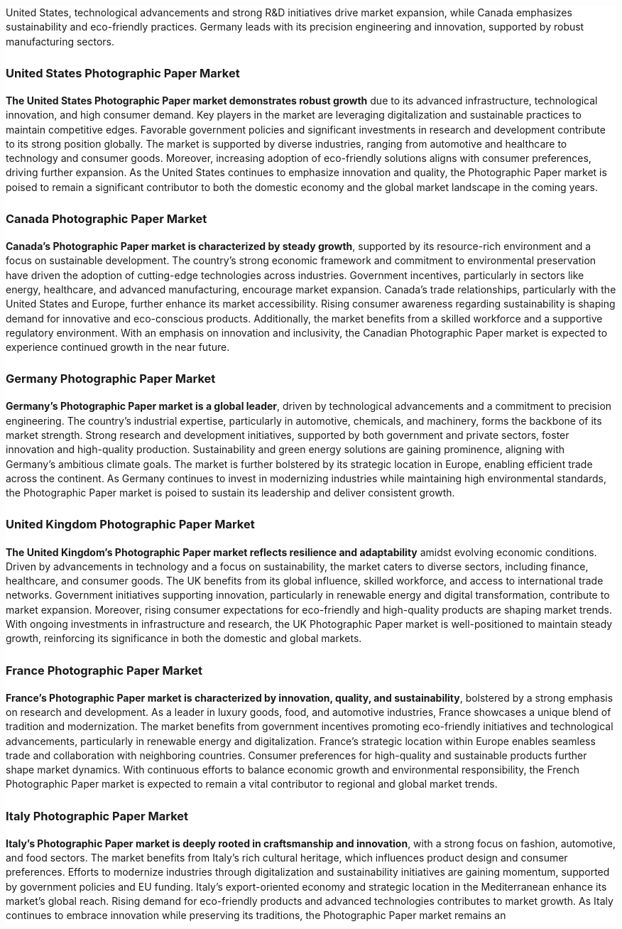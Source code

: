United States, technological advancements and strong R&amp;D initiatives drive market expansion, while Canada emphasizes sustainability and eco-friendly practices. Germany leads with its precision engineering and innovation, supported by robust manufacturing sectors.</span></em></p></blockquote><h3><strong>United States Photographic Paper Market</strong></h3><p><strong>The United States Photographic Paper market demonstrates robust growth</strong> due to its advanced infrastructure, technological innovation, and high consumer demand. Key players in the market are leveraging digitalization and sustainable practices to maintain competitive edges. Favorable government policies and significant investments in research and development contribute to its strong position globally. The market is supported by diverse industries, ranging from automotive and healthcare to technology and consumer goods. Moreover, increasing adoption of eco-friendly solutions aligns with consumer preferences, driving further expansion. As the United States continues to emphasize innovation and quality, the Photographic Paper market is poised to remain a significant contributor to both the domestic economy and the global market landscape in the coming years.</p><h3><strong>Canada Photographic Paper Market</strong></h3><p><strong>Canada&rsquo;s Photographic Paper market is characterized by steady growth</strong>, supported by its resource-rich environment and a focus on sustainable development. The country&rsquo;s strong economic framework and commitment to environmental preservation have driven the adoption of cutting-edge technologies across industries. Government incentives, particularly in sectors like energy, healthcare, and advanced manufacturing, encourage market expansion. Canada&rsquo;s trade relationships, particularly with the United States and Europe, further enhance its market accessibility. Rising consumer awareness regarding sustainability is shaping demand for innovative and eco-conscious products. Additionally, the market benefits from a skilled workforce and a supportive regulatory environment. With an emphasis on innovation and inclusivity, the Canadian Photographic Paper market is expected to experience continued growth in the near future.</p><h3><strong>Germany Photographic Paper Market</strong></h3><p><strong>Germany&rsquo;s Photographic Paper market is a global leader</strong>, driven by technological advancements and a commitment to precision engineering. The country&rsquo;s industrial expertise, particularly in automotive, chemicals, and machinery, forms the backbone of its market strength. Strong research and development initiatives, supported by both government and private sectors, foster innovation and high-quality production. Sustainability and green energy solutions are gaining prominence, aligning with Germany&rsquo;s ambitious climate goals. The market is further bolstered by its strategic location in Europe, enabling efficient trade across the continent. As Germany continues to invest in modernizing industries while maintaining high environmental standards, the Photographic Paper market is poised to sustain its leadership and deliver consistent growth.</p><h3><strong>United Kingdom Photographic Paper Market</strong></h3><p><strong>The United Kingdom&rsquo;s Photographic Paper market reflects resilience and adaptability</strong> amidst evolving economic conditions. Driven by advancements in technology and a focus on sustainability, the market caters to diverse sectors, including finance, healthcare, and consumer goods. The UK benefits from its global influence, skilled workforce, and access to international trade networks. Government initiatives supporting innovation, particularly in renewable energy and digital transformation, contribute to market expansion. Moreover, rising consumer expectations for eco-friendly and high-quality products are shaping market trends. With ongoing investments in infrastructure and research, the UK Photographic Paper market is well-positioned to maintain steady growth, reinforcing its significance in both the domestic and global markets.</p><h3><strong>France Photographic Paper Market</strong></h3><p><strong>France&rsquo;s Photographic Paper market is characterized by innovation, quality, and sustainability</strong>, bolstered by a strong emphasis on research and development. As a leader in luxury goods, food, and automotive industries, France showcases a unique blend of tradition and modernization. The market benefits from government incentives promoting eco-friendly initiatives and technological advancements, particularly in renewable energy and digitalization. France&rsquo;s strategic location within Europe enables seamless trade and collaboration with neighboring countries. Consumer preferences for high-quality and sustainable products further shape market dynamics. With continuous efforts to balance economic growth and environmental responsibility, the French Photographic Paper market is expected to remain a vital contributor to regional and global market trends.</p><h3><strong>Italy Photographic Paper Market</strong></h3><p><strong>Italy&rsquo;s Photographic Paper market is deeply rooted in craftsmanship and innovation</strong>, with a strong focus on fashion, automotive, and food sectors. The market benefits from Italy&rsquo;s rich cultural heritage, which influences product design and consumer preferences. Efforts to modernize industries through digitalization and sustainability initiatives are gaining momentum, supported by government policies and EU funding. Italy&rsquo;s export-oriented economy and strategic location in the Mediterranean enhance its market&rsquo;s global reach. Rising demand for eco-friendly products and advanced technologies contributes to market growth. As Italy continues to embrace innovation while preserving its traditions, the Photographic Paper market remains an